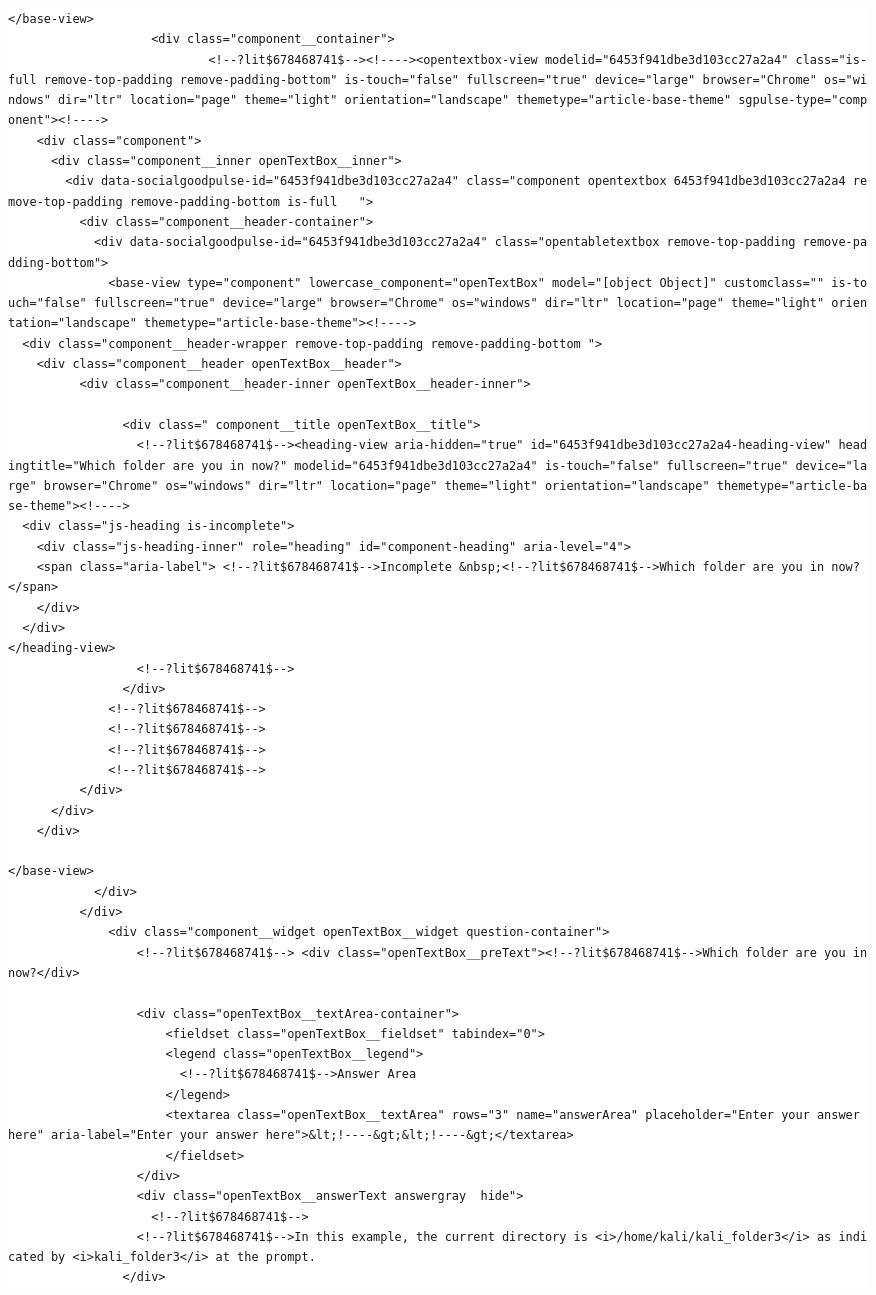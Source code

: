     </base-view>
                        <div class="component__container">                            
                                <!--?lit$678468741$--><!----><opentextbox-view modelid="6453f941dbe3d103cc27a2a4" class="is-full remove-top-padding remove-padding-bottom" is-touch="false" fullscreen="true" device="large" browser="Chrome" os="windows" dir="ltr" location="page" theme="light" orientation="landscape" themetype="article-base-theme" sgpulse-type="component"><!---->
        <div class="component">
          <div class="component__inner openTextBox__inner">
            <div data-socialgoodpulse-id="6453f941dbe3d103cc27a2a4" class="component opentextbox 6453f941dbe3d103cc27a2a4 remove-top-padding remove-padding-bottom is-full   ">
              <div class="component__header-container">
                <div data-socialgoodpulse-id="6453f941dbe3d103cc27a2a4" class="opentabletextbox remove-top-padding remove-padding-bottom">
                  <base-view type="component" lowercase_component="openTextBox" model="[object Object]" customclass="" is-touch="false" fullscreen="true" device="large" browser="Chrome" os="windows" dir="ltr" location="page" theme="light" orientation="landscape" themetype="article-base-theme"><!---->
      <div class="component__header-wrapper remove-top-padding remove-padding-bottom ">
        <div class="component__header openTextBox__header">
              <div class="component__header-inner openTextBox__header-inner">
                  
                    <div class=" component__title openTextBox__title">
                      <!--?lit$678468741$--><heading-view aria-hidden="true" id="6453f941dbe3d103cc27a2a4-heading-view" headingtitle="Which folder are you in now?" modelid="6453f941dbe3d103cc27a2a4" is-touch="false" fullscreen="true" device="large" browser="Chrome" os="windows" dir="ltr" location="page" theme="light" orientation="landscape" themetype="article-base-theme"><!---->
      <div class="js-heading is-incomplete">
        <div class="js-heading-inner" role="heading" id="component-heading" aria-level="4">
        <span class="aria-label"> <!--?lit$678468741$-->Incomplete &nbsp;<!--?lit$678468741$-->Which folder are you in now?</span>
        </div>
      </div>
    </heading-view>
                      <!--?lit$678468741$-->
                    </div>
                  <!--?lit$678468741$-->
                  <!--?lit$678468741$-->
                  <!--?lit$678468741$-->
                  <!--?lit$678468741$-->
              </div>
          </div>
        </div>
      
    </base-view>
                </div>
              </div>
                  <div class="component__widget openTextBox__widget question-container">
                      <!--?lit$678468741$--> <div class="openTextBox__preText"><!--?lit$678468741$-->Which folder are you in now?</div>                         
      
                      <div class="openTextBox__textArea-container">
                          <fieldset class="openTextBox__fieldset" tabindex="0">
                          <legend class="openTextBox__legend">
                            <!--?lit$678468741$-->Answer Area
                          </legend>
                          <textarea class="openTextBox__textArea" rows="3" name="answerArea" placeholder="Enter your answer here" aria-label="Enter your answer here">&lt;!----&gt;&lt;!----&gt;</textarea>
                          </fieldset>
                      </div>
                      <div class="openTextBox__answerText answergray  hide">
                        <!--?lit$678468741$-->
                      <!--?lit$678468741$-->In this example, the current directory is <i>/home/kali/kali_folder3</i> as indicated by <i>kali_folder3</i> at the prompt.
                    </div>
